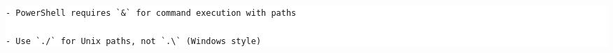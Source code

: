 ```text
- PowerShell requires `&` for command execution with paths

- Use `./` for Unix paths, not `.\` (Windows style)
